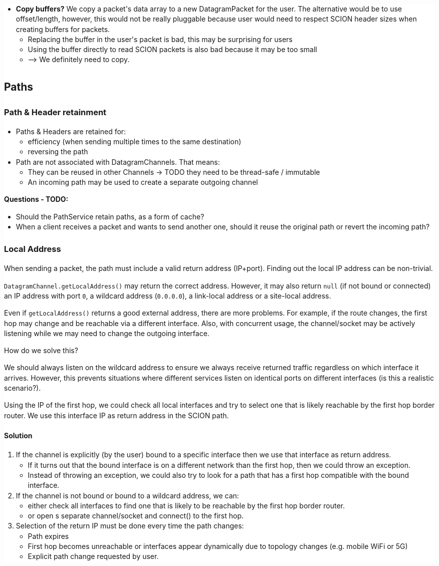- **Copy buffers?** We copy a packet's data array to a new DatagramPacket for the user.
  The alternative would be to use offset/length, however, this would not be really
  pluggable because user would need to respect SCION header sizes when creating buffers for packets.
    - Replacing the buffer in the user's packet is bad, this may be surprising for users
    - Using the buffer directly to read SCION packets is also bad because it may be too small
    - --> We definitely need to copy.

## Paths

### Path & Header retainment

- Paths & Headers are retained for:
    - efficiency (when sending multiple times to the same destination)
    - reversing the path
- Path are not associated with DatagramChannels. That means:
    - They can be reused in other Channels -> TODO they need to be thread-safe / immutable
    - An incoming path may be used to create a separate outgoing channel

**Questions - TODO:**

- Should the PathService retain paths, as a form of cache?
- When a client receives a packet and wants to send another one, should it reuse the original
  path or revert the incoming path?

### Local Address

When sending a packet, the path must include a valid return address (IP+port).
Finding out the local IP address can be non-trivial.

`DatagramChannel.getLocalAddress()` may return the correct address.
However, it may also return `null` (if not bound or connected) an IP address with port `0`,
a wildcard address (`0.0.0.0`), a link-local address or a site-local address.

Even if `getLocalAddress()` returns a good external address, there are more problems.
For example, if the route changes, the first hop may change and be reachable via a different
interface. Also, with concurrent usage, the channel/socket may be actively listening while we may
need to change the outgoing interface.

How do we solve this?

We should always listen on the wildcard address to ensure we always receive returned
traffic regardless on which interface it arrives.
However, this prevents situations where different services listen on identical ports on
different interfaces (is this a realistic scenario?).

Using the IP of the first hop, we could check all local interfaces and try to select one
that is likely reachable by the first hop border router.
We use this interface IP as return address in the SCION path.

#### Solution

1) If the channel is explicitly (by the user) bound to a specific interface
   then we use that interface as return address.
    * If it turns out that the bound interface is on a different
      network than the first hop, then we could throw an exception.
    * Instead of throwing an exception, we could also
      try to look for a path that has a first hop compatible with the
      bound interface.
2) If the channel is not bound or bound to a wildcard address, we can:
    * either check all interfaces to find one that is likely to be
      reachable by the first hop border router.
    * or open s separate channel/socket and connect() to the first hop.
3) Selection of the return IP must be done every time the path changes:
    * Path expires
    * First hop becomes unreachable or interfaces appear dynamically due to topology changes
      (e.g. mobile WiFi or 5G)
    * Explicit path change requested by user.
